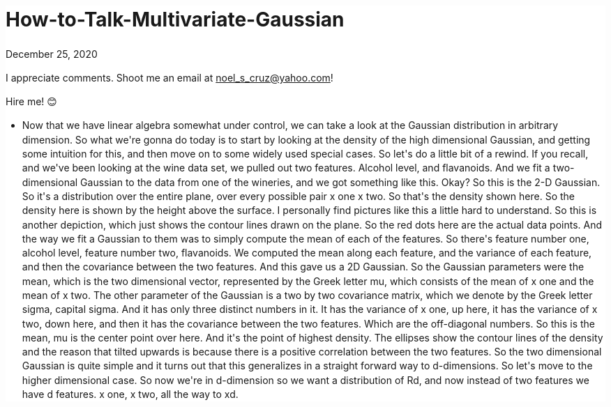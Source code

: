 # How-to-Talk-Multivariate-Gaussian

December 25, 2020

I appreciate comments. Shoot me an email at noel_s_cruz@yahoo.com!

Hire me! 😊

- Now that we have linear algebra somewhat under control,
we can take a look at the Gaussian distribution
in arbitrary dimension.
So what we're gonna do today is to start by looking
at the density of the high dimensional Gaussian,
and getting some intuition for this,
and then move on to some widely used special cases.
So let's do a little bit of a rewind.
If you recall, and we've been looking at the wine data set,
we pulled out two features.
Alcohol level, and flavanoids.
And we fit a two-dimensional Gaussian to the data from
one of the wineries, and we got something like this.
Okay? So this is the 2-D Gaussian.
So it's a distribution over the entire plane,
over every possible pair x one x two.
So that's the density shown here.
So the density here is shown by the height
above the surface.
I personally find pictures like this a little
hard to understand.
So this is another depiction,
which just shows the contour lines drawn on the plane.
So the red dots here are the actual data points.
And the way we fit a Gaussian to them was to simply
compute the mean of each of the features.
So there's feature number one, alcohol level,
feature number two, flavanoids.
We computed the mean along each feature,
and the variance of each feature,
and then the covariance between the two features.
And this gave us a 2D Gaussian.
So the Gaussian parameters were the mean,
which is the two dimensional vector,
represented by the Greek letter mu,
which consists of the mean of x one and the mean of x two.
The other parameter of the Gaussian is a two by two
covariance matrix, which we denote
by the Greek letter sigma, capital sigma.
And it has only three distinct numbers in it.
It has the variance of x one,
up here, it has the variance of x two, down here,
and then it has the covariance between the two features.
Which are the off-diagonal numbers.
So this is the mean, mu is the center point over here.
And it's the point of highest density.
The ellipses show the contour lines of the density
and the reason that tilted upwards is because there is a
positive correlation between the two features.
So the two dimensional Gaussian is quite simple
and it turns out that this generalizes
in a straight forward way to d-dimensions.
So let's move to the higher dimensional case.
So now we're in d-dimension so we want a distribution of Rd,
and now instead of two features we have d features.
x one, x two, all the way to xd.
